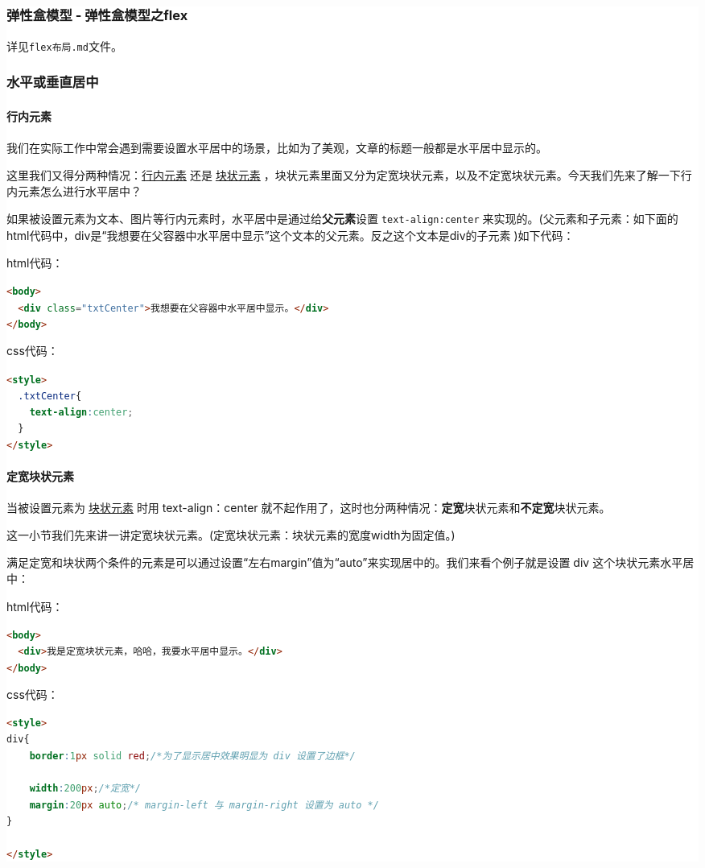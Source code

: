 ### 弹性盒模型 - 弹性盒模型之flex

详见`flex布局.md`文件。

### 水平或垂直居中

#### 行内元素

我们在实际工作中常会遇到需要设置水平居中的场景，比如为了美观，文章的标题一般都是水平居中显示的。

这里我们又得分两种情况：[行内元素](http://www.imooc.com/code/2049) 还是 [块状元素](http://www.imooc.com/code/2048) ，块状元素里面又分为定宽块状元素，以及不定宽块状元素。今天我们先来了解一下行内元素怎么进行水平居中？

如果被设置元素为文本、图片等行内元素时，水平居中是通过给**父元素**设置 `text-align:center` 来实现的。(父元素和子元素：如下面的html代码中，div是“我想要在父容器中水平居中显示”这个文本的父元素。反之这个文本是div的子元素 )如下代码：

html代码：

```html
<body>
  <div class="txtCenter">我想要在父容器中水平居中显示。</div>
</body>
```

css代码：

```html
<style>
  .txtCenter{
    text-align:center;
  }
</style>
```

#### 定宽块状元素

当被设置元素为 [块状元素](http://www.imooc.com/code/2048) 时用 text-align：center 就不起作用了，这时也分两种情况：**定宽**块状元素和**不定宽**块状元素。

这一小节我们先来讲一讲定宽块状元素。(定宽块状元素：块状元素的宽度width为固定值。)

满足定宽和块状两个条件的元素是可以通过设置“左右margin”值为“auto”来实现居中的。我们来看个例子就是设置 div 这个块状元素水平居中：

html代码：

```html
<body>
  <div>我是定宽块状元素，哈哈，我要水平居中显示。</div>
</body>
```

css代码：

```html
<style>
div{
    border:1px solid red;/*为了显示居中效果明显为 div 设置了边框*/
    
    width:200px;/*定宽*/
    margin:20px auto;/* margin-left 与 margin-right 设置为 auto */
}

</style>
```
